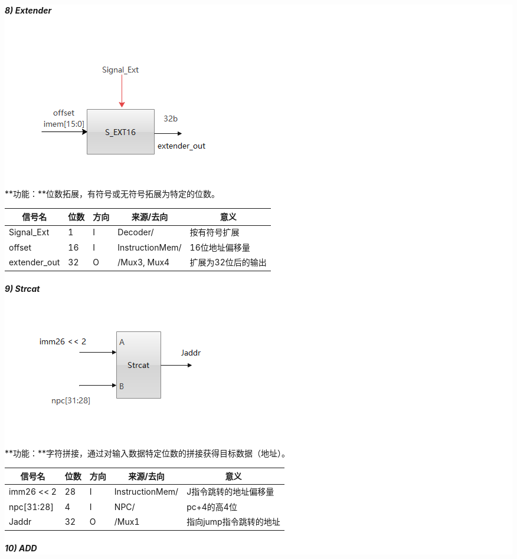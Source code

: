##### 8) Extender

 ![](readme/Extender.png)

**功能：**位数拓展，有符号或无符号拓展为特定的位数。

| 信号名       | 位数 | 方向 | 来源/去向       | 意义               |
| ------------ | ---- | ---- | --------------- | ------------------ |
| Signal_Ext   | 1    | I    | Decoder/        | 按有符号扩展       |
| offset       | 16   | I    | InstructionMem/ | 16位地址偏移量     |
| extender_out | 32   | O    | /Mux3, Mux4     | 扩展为32位后的输出 |

##### 9) Strcat

 ![](readme/Strcat.png)

**功能：**字符拼接，通过对输入数据特定位数的拼接获得目标数据（地址）。

| 信号名     | 位数 | 方向 | 来源/去向       | 意义                   |
| ---------- | ---- | ---- | --------------- | ---------------------- |
| imm26 << 2 | 28   | I    | InstructionMem/ | J指令跳转的地址偏移量  |
| npc[31:28] | 4    | I    | NPC/            | pc+4的高4位            |
| Jaddr      | 32   | O    | /Mux1           | 指向jump指令跳转的地址 |

##### 10) ADD
